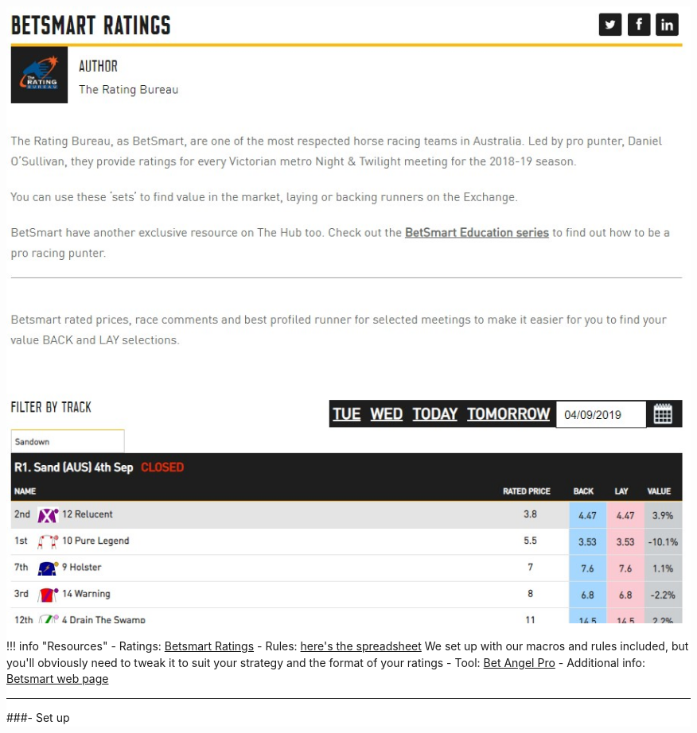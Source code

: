 ![Automating a ratings based strategy with Bet Angel](./img/BetsmartRatings.jpeg)

!!! info "Resources"
    - Ratings: [Betsmart Ratings](https://www.betfair.com.au/hub/betsmart-ratings/)
    - Rules: [here's the spreadsheet](./assets/BetAngel_RatingsAutomationBetsmart.xls) We set up with our macros and rules included, but you'll obviously need to tweak it to suit your strategy and the format of your ratings 
    - Tool: [Bet Angel Pro](https://www.betangel.com/bet-angel-professional/)
    - Additional info: [Betsmart web page](https://betsmart.racing/)

---
###- Set up 
